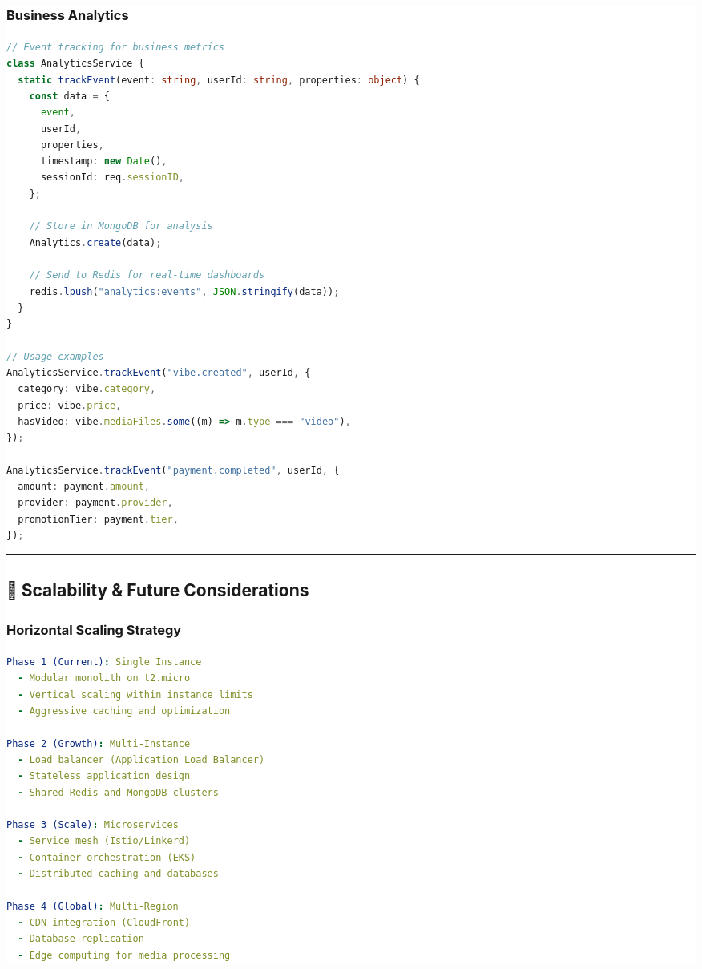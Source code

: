 ### Business Analytics

```typescript
// Event tracking for business metrics
class AnalyticsService {
  static trackEvent(event: string, userId: string, properties: object) {
    const data = {
      event,
      userId,
      properties,
      timestamp: new Date(),
      sessionId: req.sessionID,
    };

    // Store in MongoDB for analysis
    Analytics.create(data);

    // Send to Redis for real-time dashboards
    redis.lpush("analytics:events", JSON.stringify(data));
  }
}

// Usage examples
AnalyticsService.trackEvent("vibe.created", userId, {
  category: vibe.category,
  price: vibe.price,
  hasVideo: vibe.mediaFiles.some((m) => m.type === "video"),
});

AnalyticsService.trackEvent("payment.completed", userId, {
  amount: payment.amount,
  provider: payment.provider,
  promotionTier: payment.tier,
});
```

---

## 🚀 Scalability & Future Considerations

### Horizontal Scaling Strategy

```yaml
Phase 1 (Current): Single Instance
  - Modular monolith on t2.micro
  - Vertical scaling within instance limits
  - Aggressive caching and optimization

Phase 2 (Growth): Multi-Instance
  - Load balancer (Application Load Balancer)
  - Stateless application design
  - Shared Redis and MongoDB clusters

Phase 3 (Scale): Microservices
  - Service mesh (Istio/Linkerd)
  - Container orchestration (EKS)
  - Distributed caching and databases

Phase 4 (Global): Multi-Region
  - CDN integration (CloudFront)
  - Database replication
  - Edge computing for media processing
```
